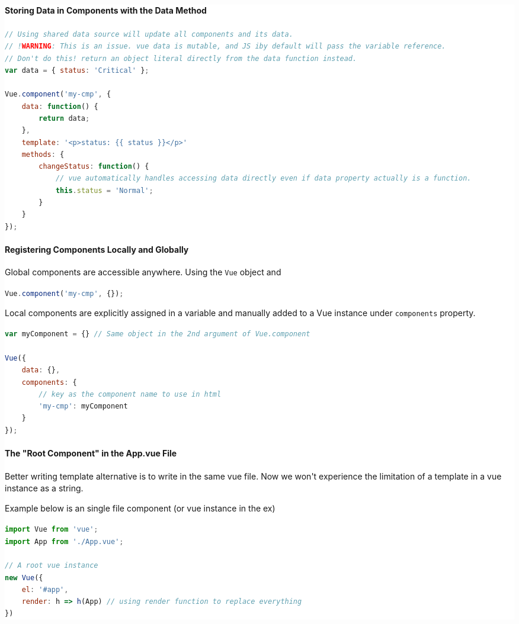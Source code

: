 #### Storing Data in Components with the Data Method

```javascript
// Using shared data source will update all components and its data.
// !WARNING: This is an issue. vue data is mutable, and JS iby default will pass the variable reference.
// Don't do this! return an object literal directly from the data function instead.
var data = { status: 'Critical' };

Vue.component('my-cmp', {
    data: function() {
        return data;
    },
    template: '<p>status: {{ status }}</p>'
    methods: {
        changeStatus: function() {
            // vue automatically handles accessing data directly even if data property actually is a function.
            this.status = 'Normal';
        }
    }
});
```

#### Registering Components Locally and Globally

Global components are accessible anywhere. Using the `Vue` object and 

```javascript
Vue.component('my-cmp', {});
```

Local components are explicitly assigned in a variable and manually added to a Vue instance under `components` property.

```javascript
var myComponent = {} // Same object in the 2nd argument of Vue.component

Vue({
    data: {},
    components: {
        // key as the component name to use in html
        'my-cmp': myComponent
    }
});
```

#### The "Root Component" in the App.vue File
Better writing template alternative is to write in the same vue file. Now we won't experience the limitation of a template in a vue instance as a string.

Example below is an single file component (or vue instance in the ex)
```js
import Vue from 'vue';
import App from './App.vue';

// A root vue instance
new Vue({
    el: '#app',
    render: h => h(App) // using render function to replace everything
})
```
